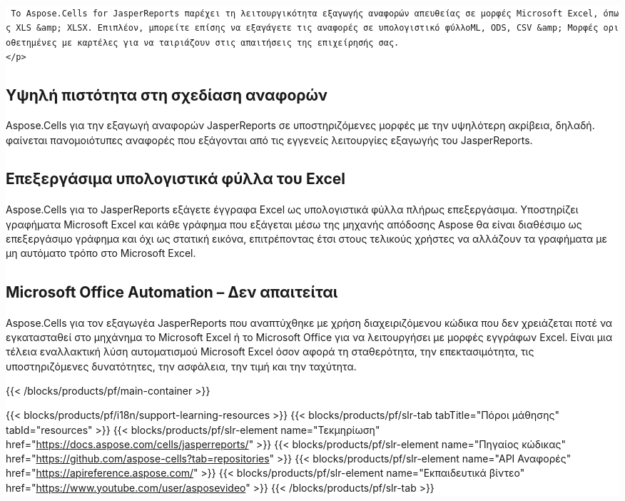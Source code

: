      Το Aspose.Cells for JasperReports παρέχει τη λειτουργικότητα εξαγωγής αναφορών απευθείας σε μορφές Microsoft Excel, όπως XLS &amp; XLSX. Επιπλέον, μπορείτε επίσης να εξαγάγετε τις αναφορές σε υπολογιστικό φύλλοML, ODS, CSV &amp; Μορφές οριοθετημένες με καρτέλες για να ταιριάζουν στις απαιτήσεις της επιχείρησής σας.
    </p>
   </div>
   <div class="col-lg-12">
    <h2 class="h2title">
     Υψηλή πιστότητα στη σχεδίαση αναφορών
    </h2>
    <p>
     Aspose.Cells για την εξαγωγή αναφορών JasperReports σε υποστηριζόμενες μορφές με την υψηλότερη ακρίβεια, δηλαδή. φαίνεται πανομοιότυπες αναφορές που εξάγονται από τις εγγενείς λειτουργίες εξαγωγής του JasperReports.
    </p>
   </div>
   <div class="col-lg-12">
    <h2 class="h2title">
     Επεξεργάσιμα υπολογιστικά φύλλα του Excel
    </h2>
    <p>
     Aspose.Cells για το JasperReports εξάγετε έγγραφα Excel ως υπολογιστικά φύλλα πλήρως επεξεργάσιμα. Υποστηρίζει γραφήματα Microsoft Excel και κάθε γράφημα που εξάγεται μέσω της μηχανής απόδοσης Aspose θα είναι διαθέσιμο ως επεξεργάσιμο γράφημα και όχι ως στατική εικόνα, επιτρέποντας έτσι στους τελικούς χρήστες να αλλάζουν τα γραφήματα με μη αυτόματο τρόπο στο Microsoft Excel.
    </p>
   </div>
   <div class="col-lg-12">
    <h2 class="h2title">
     Microsoft Office Automation – Δεν απαιτείται
    </h2>
    <p>
     Aspose.Cells για τον εξαγωγέα JasperReports που αναπτύχθηκε με χρήση διαχειριζόμενου κώδικα που δεν χρειάζεται ποτέ να εγκατασταθεί στο μηχάνημα το Microsoft Excel ή το Microsoft Office για να λειτουργήσει με μορφές εγγράφων Excel. Είναι μια τέλεια εναλλακτική λύση αυτοματισμού Microsoft Excel όσον αφορά τη σταθερότητα, την επεκτασιμότητα, τις υποστηριζόμενες δυνατότητες, την ασφάλεια, την τιμή και την ταχύτητα.
    </p>
   </div>
  </div>
 </div>
</div>


{{< /blocks/products/pf/main-container >}}


{{< blocks/products/pf/i18n/support-learning-resources >}}
{{< blocks/products/pf/slr-tab tabTitle="Πόροι μάθησης" tabId="resources" >}}
{{< blocks/products/pf/slr-element name="Τεκμηρίωση" href="https://docs.aspose.com/cells/jasperreports/" >}}
{{< blocks/products/pf/slr-element name="Πηγαίος κώδικας" href="https://github.com/aspose-cells?tab=repositories" >}}
{{< blocks/products/pf/slr-element name="API Αναφορές" href="https://apireference.aspose.com/" >}}
{{< blocks/products/pf/slr-element name="Εκπαιδευτικά βίντεο" href="https://www.youtube.com/user/asposevideo" >}}
{{< /blocks/products/pf/slr-tab >}}
